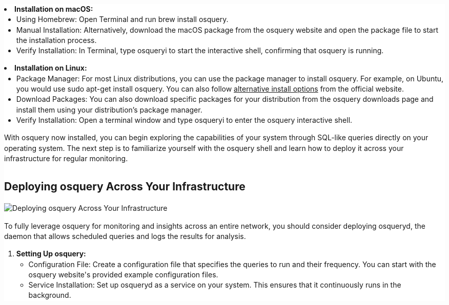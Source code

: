 <li><strong>Installation on macOS:</strong> 
<ul>
 
<li>Using Homebrew: Open Terminal and run brew install osquery.
 
<li>Manual Installation: Alternatively, download the macOS package from the osquery website and open the package file to start the installation process.
 
<li>Verify Installation: In Terminal, type osqueryi to start the interactive shell, confirming that osquery is running.
</li> 
</ul>

<li><strong>Installation on Linux:</strong> 
<ul>
 
<li>Package Manager: For most Linux distributions, you can use the package manager to install osquery. For example, on Ubuntu, you would use sudo apt-get install osquery. You can also follow <a href="https://osquery.io/downloads/official/5.12.1">alternative install options</a> from the official website.
 
<li>Download Packages: You can also download specific packages for your distribution from the osquery downloads page and install them using your distribution’s package manager.
 
<li>Verify Installation: Open a terminal window and type osqueryi to enter the osquery interactive shell.
</li> 
</ul>
</li> 
</ol>
<p>
With osquery now installed, you can begin exploring the capabilities of your system through SQL-like queries directly on your operating system. The next step is to familiarize yourself with the osquery shell and learn how to deploy it across your infrastructure for regular monitoring.
</p>
<h2><strong>Deploying osquery Across Your Infrastructure</strong></h2>

<p>

![Deploying osquery Across Your Infrastructure](/img/resources/osquery-image3.png "Deploying osquery Across Your Infrastructure")

</p>
<p>
To fully leverage osquery for monitoring and insights across an entire network, you should consider deploying osqueryd, the daemon that allows scheduled queries and logs the results for analysis.
</p>
<ol>

<li><strong>Setting Up osquery:</strong> 
<ul>
 
<li>Configuration File: Create a configuration file that specifies the queries to run and their frequency. You can start with the osquery website's provided example configuration files.
 
<li>Service Installation: Set up osqueryd as a service on your system. This ensures that it continuously runs in the background.
 